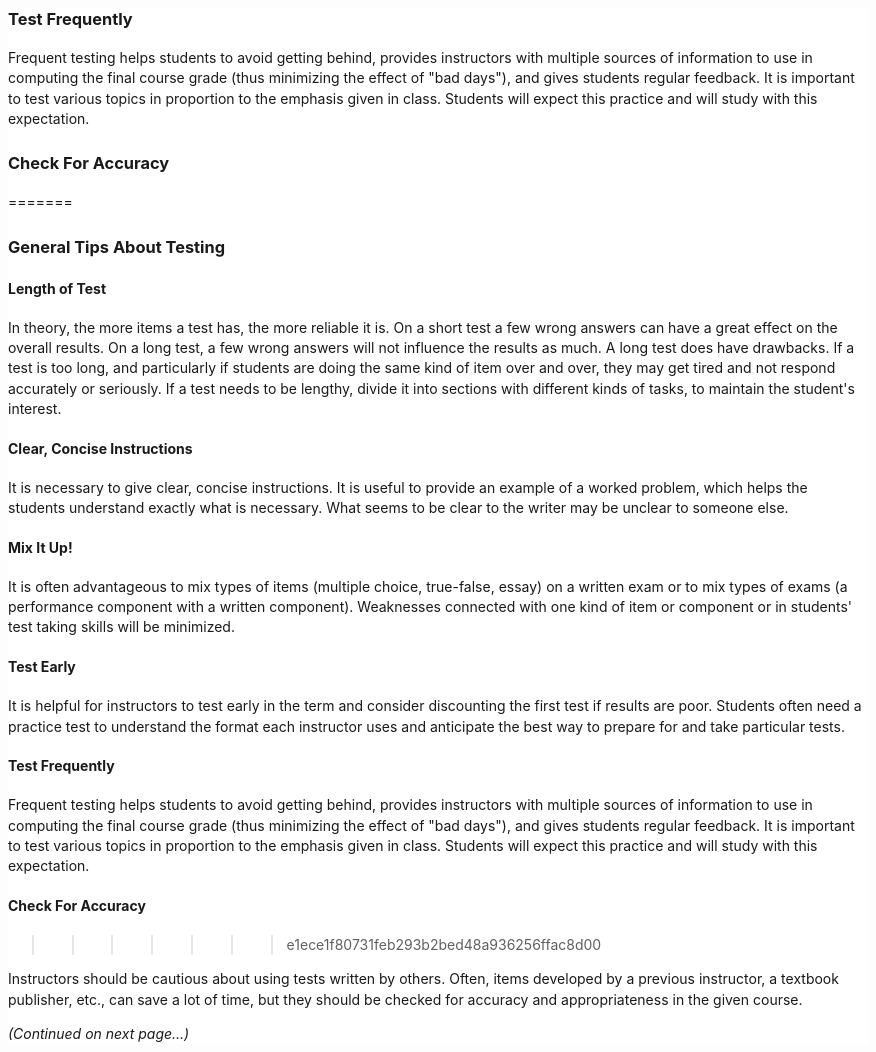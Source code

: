 ### **Test Frequently**

Frequent testing helps students to avoid getting behind, provides instructors with multiple sources of information to use in computing the final course grade (thus minimizing the effect of "bad days"), and gives students regular feedback. It is important to test various topics in proportion to the emphasis given in class. Students will expect this practice and will study with this expectation.

### **Check For Accuracy**
=======
### **General Tips About Testing**

#### **Length of Test**

In theory, the more items a test has, the more reliable it is. On a short test a few wrong answers can have a great effect on the overall results. On a long test, a few wrong answers will not influence the results as much. A long test does have drawbacks. If a test is too long, and particularly if students are doing the same kind of item over and over, they may get tired and not respond accurately or seriously. If a test needs to be lengthy, divide it into sections with different kinds of tasks, to maintain the student's interest.

#### **Clear, Concise Instructions**

It is necessary to give clear, concise instructions. It is useful to provide an example of a worked problem, which helps the students understand exactly what is necessary. What seems to be clear to the writer may be unclear to someone else.

#### **Mix It Up!**

It is often advantageous to mix types of items (multiple choice, true-false, essay) on a written exam or to mix types of exams (a performance component with a written component). Weaknesses connected with one kind of item or component or in students' test taking skills will be minimized.

#### **Test Early**

It is helpful for instructors to test early in the term and consider discounting the first test if results are poor. Students often need a practice test to understand the format each instructor uses and anticipate the best way to prepare for and take particular tests.

#### **Test Frequently**

Frequent testing helps students to avoid getting behind, provides instructors with multiple sources of information to use in computing the final course grade (thus minimizing the effect of "bad days"), and gives students regular feedback. It is important to test various topics in proportion to the emphasis given in class. Students will expect this practice and will study with this expectation.

#### **Check For Accuracy**
>>>>>>> e1ece1f80731feb293b2bed48a936256ffac8d00

Instructors should be cautious about using tests written by others. Often, items developed by a previous instructor, a textbook publisher, etc., can save a lot of time, but they should be checked for accuracy and appropriateness in the given course.

*(Continued on next page…)*
